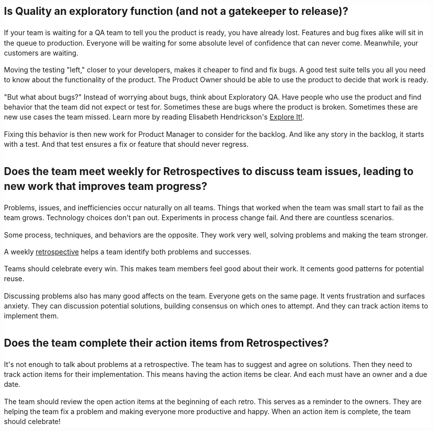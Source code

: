 ## Is Quality an exploratory function (and not a gatekeeper to release)?

If your team is waiting for a QA team to tell you the product is ready, you have already lost. Features and bug fixes alike will sit in the queue to production. Everyone will be waiting for some absolute level of confidence that can never come. Meanwhile, your customers are waiting.

Moving the testing "left," closer to your developers, makes it cheaper to find and fix bugs. A good test suite tells you all you need to know about the functionality of the product. The Product Owner should be able to use the product to decide that work is ready.

"But what about bugs?" Instead of worrying about bugs, think about Exploratory QA. Have people who use the product and find behavior that the team did not expect or test for. Sometimes these are bugs where the product is broken. Sometimes these are new use cases the team missed. Learn more by reading Elisabeth Hendrickson's [Explore It!][explore_it].

Fixing this behavior is then new work for Product Manager to consider for the backlog. And like any story in the backlog, it starts with a test. And that test ensures a fix or feature that should never regress.

## Does the team meet weekly for Retrospectives to discuss team issues, leading to new work that improves team progress?

Problems, issues, and inefficiencies occur naturally on all teams. Things that worked when the team was small start to fail as the team grows. Technology choices don't pan out. Experiments in process change fail. And there are countless scenarios. 

Some process, techniques, and behaviors are the opposite. They work very well, solving problems and making the team stronger.

A weekly [retrospective][retros] helps a team identify both problems and successes. 

Teams should celebrate every win. This makes team members feel good about their work. It cements good patterns for potential reuse.

Discussing problems also has many good affects on the team. Everyone gets on the same page. It vents frustration and surfaces anxiety. They can discussion potential solutions, building consensus on which ones to attempt. And they can track action items to implement them.

## Does the team complete their action items from Retrospectives?

It's not enough to talk about problems at a retrospective. The team has to suggest and agree on solutions. Then they need to track action items for their implementation. This means having the action items be clear. And each must have an owner and a due date. 

The team should review the open action items at the beginning of each retro. This serves as a reminder to the owners. They are helping the team fix a problem and making everyone more productive and happy. When an action item is complete, the team should celebrate!
















[slootman]: https://www.linkedin.com/pulse/amp-up-frank-slootman/
[farhan_profile]: https://twitter.com/fnthawar/
[farhan_list]: https://twitter.com/fnthawar/status/1314902602509938688
[joel]: https://www.joelonsoftware.com/2000/08/09/the-joel-test-12-steps-to-better-code/
[toaster]: https://www.danielsen.com/jokes/objecttoaster.txt
[explore_it]: https://amzn.to/2HdUWrs
[retros]: https://www.agilealliance.org/glossary/heartbeatretro/#q=~(infinite~true~filters~(postType~(~'page~'post~'aa_book~'aa_event_session~'aa_experience_report~'aa_glossary~'aa_research_paper~'aa_video~'aa_podcast)~tags~(~'retrospective))~searchTerm~'~sort~false~sortDirection~'asc~page~1)